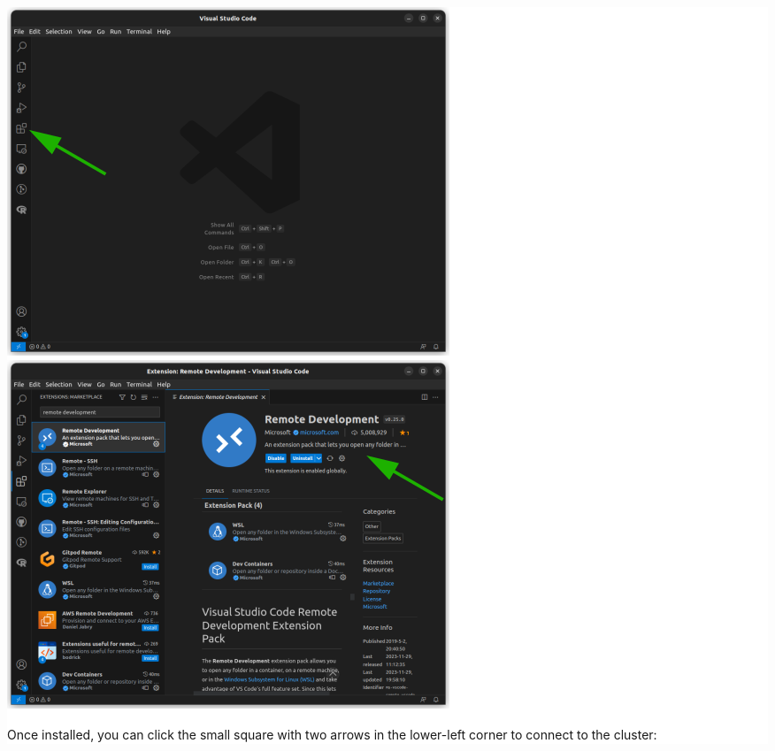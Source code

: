 ![extensions](./images/extensions.png)![remote_development](./images/remote_ext.png)

Once installed, you can click the small square with two arrows in the lower-left corner to connect to the cluster:  